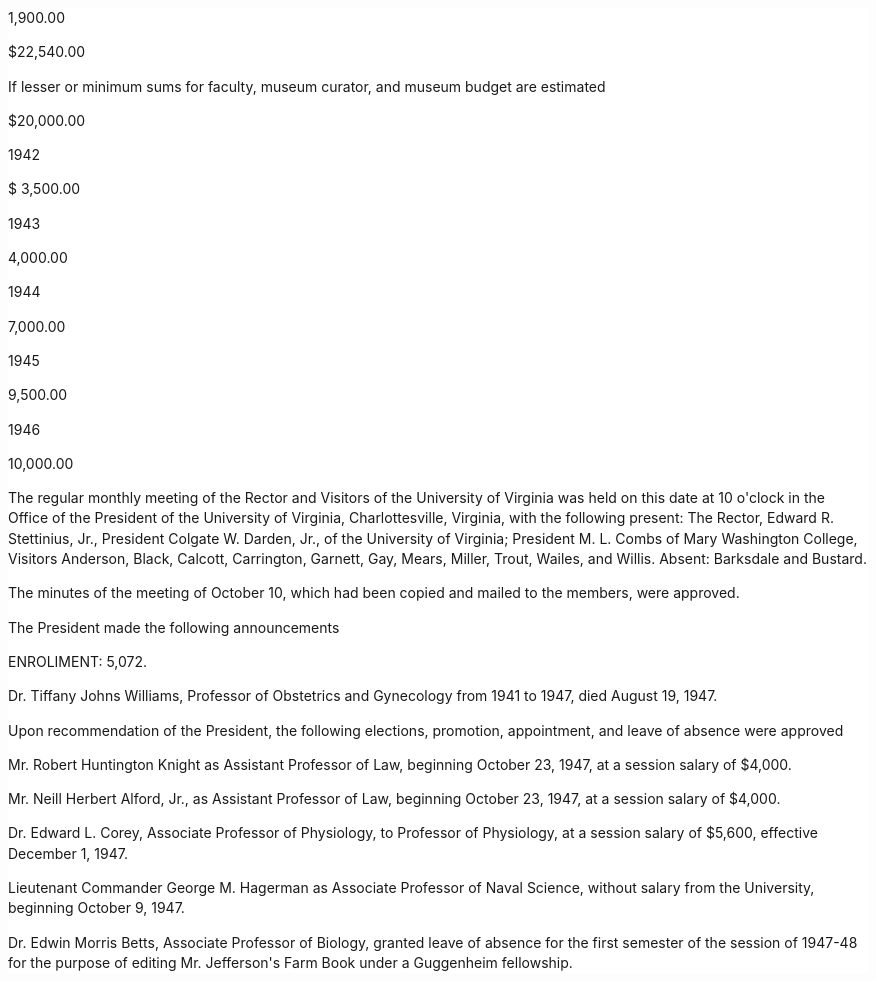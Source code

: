 1,900.00

$22,540.00

If lesser or minimum sums for faculty, museum curator, and museum budget are estimated

$20,000.00

1942

$ 3,500.00

1943

4,000.00

1944

7,000.00

1945

9,500.00

1946

10,000.00

The regular monthly meeting of the Rector and Visitors of the University of Virginia was held on this date at 10 o'clock in the Office of the President of the University of Virginia, Charlottesville, Virginia, with the following present: The Rector, Edward R. Stettinius, Jr., President Colgate W. Darden, Jr., of the University of Virginia; President M. L. Combs of Mary Washington College, Visitors Anderson, Black, Calcott, Carrington, Garnett, Gay, Mears, Miller, Trout, Wailes, and Willis. Absent: Barksdale and Bustard.

The minutes of the meeting of October 10, which had been copied and mailed to the members, were approved.

The President made the following announcements

ENROLIMENT: 5,072.

Dr. Tiffany Johns Williams, Professor of Obstetrics and Gynecology from 1941 to 1947, died August 19, 1947.

Upon recommendation of the President, the following elections, promotion, appointment, and leave of absence were approved

Mr. Robert Huntington Knight as Assistant Professor of Law, beginning October 23, 1947, at a session salary of $4,000.

Mr. Neill Herbert Alford, Jr., as Assistant Professor of Law, beginning October 23, 1947, at a session salary of $4,000.

Dr. Edward L. Corey, Associate Professor of Physiology, to Professor of Physiology, at a session salary of $5,600, effective December 1, 1947.

Lieutenant Commander George M. Hagerman as Associate Professor of Naval Science, without salary from the University, beginning October 9, 1947.

Dr. Edwin Morris Betts, Associate Professor of Biology, granted leave of absence for the first semester of the session of 1947-48 for the purpose of editing Mr. Jefferson's Farm Book under a Guggenheim fellowship.

